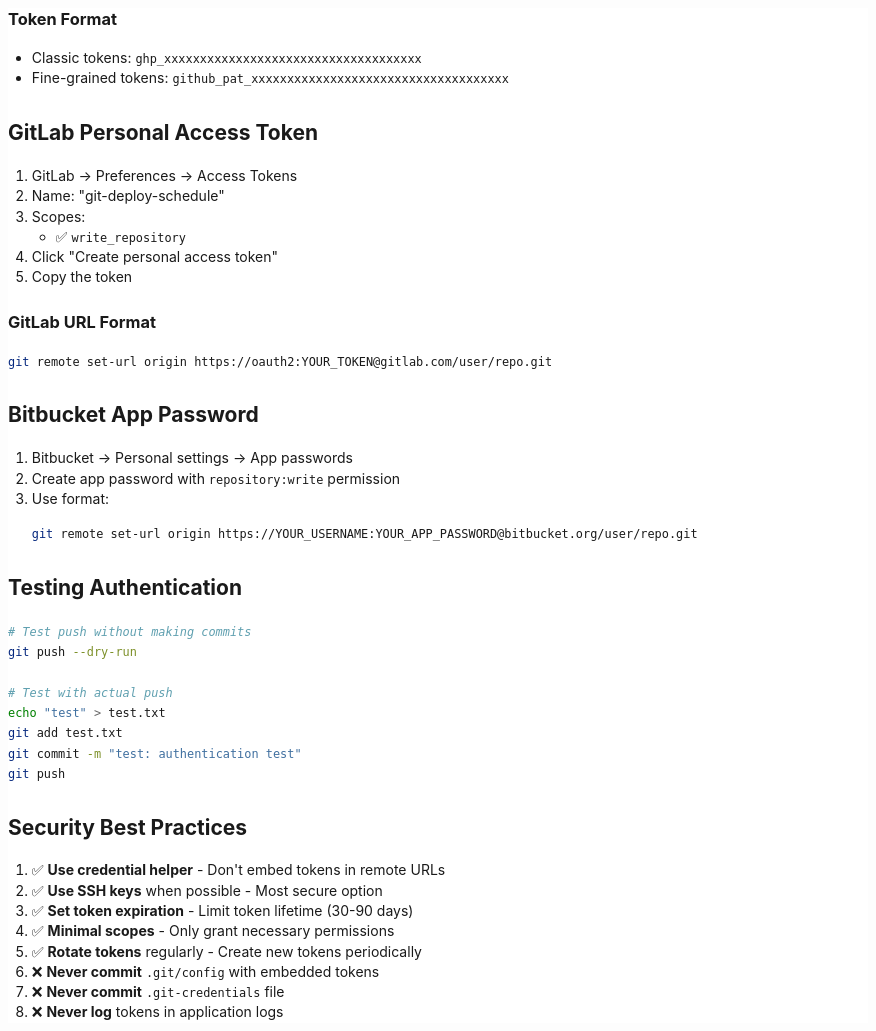 ### Token Format

- Classic tokens: `ghp_xxxxxxxxxxxxxxxxxxxxxxxxxxxxxxxxxxxx`
- Fine-grained tokens: `github_pat_xxxxxxxxxxxxxxxxxxxxxxxxxxxxxxxxxxxx`

## GitLab Personal Access Token

1. GitLab → Preferences → Access Tokens
2. Name: "git-deploy-schedule"
3. Scopes:
   - ✅ `write_repository`
4. Click "Create personal access token"
5. Copy the token

### GitLab URL Format
```bash
git remote set-url origin https://oauth2:YOUR_TOKEN@gitlab.com/user/repo.git
```

## Bitbucket App Password

1. Bitbucket → Personal settings → App passwords
2. Create app password with `repository:write` permission
3. Use format:
   ```bash
   git remote set-url origin https://YOUR_USERNAME:YOUR_APP_PASSWORD@bitbucket.org/user/repo.git
   ```

## Testing Authentication

```bash
# Test push without making commits
git push --dry-run

# Test with actual push
echo "test" > test.txt
git add test.txt
git commit -m "test: authentication test"
git push
```

## Security Best Practices

1. ✅ **Use credential helper** - Don't embed tokens in remote URLs
2. ✅ **Use SSH keys** when possible - Most secure option
3. ✅ **Set token expiration** - Limit token lifetime (30-90 days)
4. ✅ **Minimal scopes** - Only grant necessary permissions
5. ✅ **Rotate tokens** regularly - Create new tokens periodically
6. ❌ **Never commit** `.git/config` with embedded tokens
7. ❌ **Never commit** `.git-credentials` file
8. ❌ **Never log** tokens in application logs
